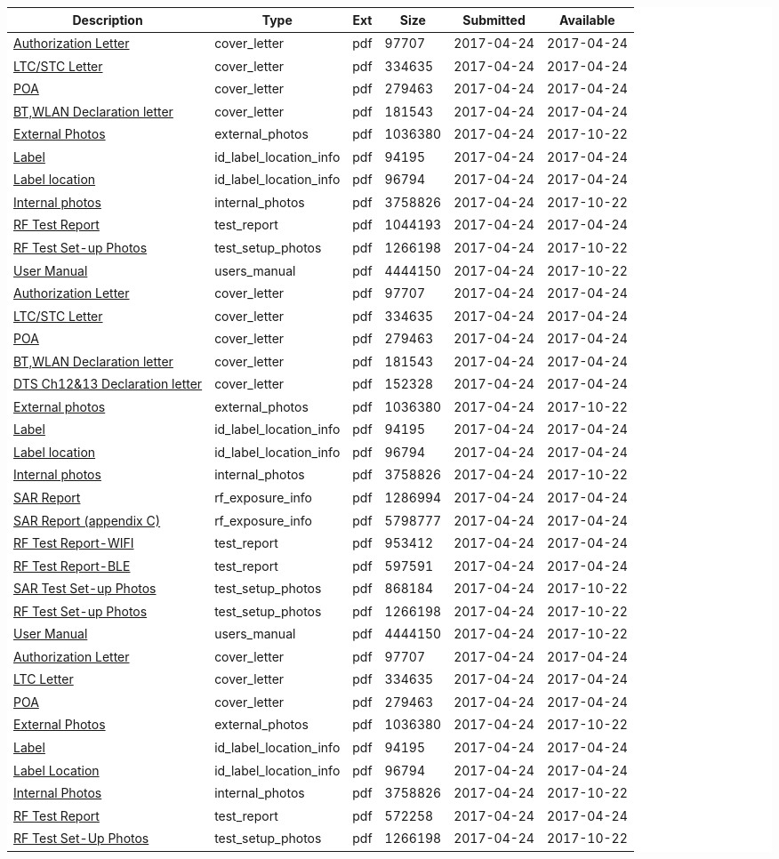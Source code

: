 | Description | Type | Ext | Size | Submitted | Available |
| ----------- | ---- | --- | ---- | --------- | --------- |
| [Authorization Letter](2AD9M-001A/d722b22c1f58eadea78ed59a45847ff8/3367835.pdf) | cover_letter | pdf | 97707 | 2017-04-24 | 2017-04-24 |
| [LTC/STC Letter](2AD9M-001A/d722b22c1f58eadea78ed59a45847ff8/3367836.pdf) | cover_letter | pdf | 334635 | 2017-04-24 | 2017-04-24 |
| [POA](2AD9M-001A/d722b22c1f58eadea78ed59a45847ff8/3367837.pdf) | cover_letter | pdf | 279463 | 2017-04-24 | 2017-04-24 |
| [BT,WLAN Declaration letter](2AD9M-001A/d722b22c1f58eadea78ed59a45847ff8/3367852.pdf) | cover_letter | pdf | 181543 | 2017-04-24 | 2017-04-24 |
| [External Photos](2AD9M-001A/d722b22c1f58eadea78ed59a45847ff8/3367838.pdf) | external_photos | pdf | 1036380 | 2017-04-24 | 2017-10-22 |
| [Label](2AD9M-001A/d722b22c1f58eadea78ed59a45847ff8/3367839.pdf) | id_label_location_info | pdf | 94195 | 2017-04-24 | 2017-04-24 |
| [Label location](2AD9M-001A/d722b22c1f58eadea78ed59a45847ff8/3367840.pdf) | id_label_location_info | pdf | 96794 | 2017-04-24 | 2017-04-24 |
| [Internal photos](2AD9M-001A/d722b22c1f58eadea78ed59a45847ff8/3367841.pdf) | internal_photos | pdf | 3758826 | 2017-04-24 | 2017-10-22 |
| [RF Test Report](2AD9M-001A/d722b22c1f58eadea78ed59a45847ff8/3367861.pdf) | test_report | pdf | 1044193 | 2017-04-24 | 2017-04-24 |
| [RF Test Set-up Photos](2AD9M-001A/d722b22c1f58eadea78ed59a45847ff8/3367845.pdf) | test_setup_photos | pdf | 1266198 | 2017-04-24 | 2017-10-22 |
| [User Manual](2AD9M-001A/d722b22c1f58eadea78ed59a45847ff8/3367846.pdf) | users_manual | pdf | 4444150 | 2017-04-24 | 2017-10-22 |
| [Authorization Letter](2AD9M-001A/a944e638bd44fa886d4fca8341a5ea1d/3367835.pdf) | cover_letter | pdf | 97707 | 2017-04-24 | 2017-04-24 |
| [LTC/STC Letter](2AD9M-001A/a944e638bd44fa886d4fca8341a5ea1d/3367836.pdf) | cover_letter | pdf | 334635 | 2017-04-24 | 2017-04-24 |
| [POA](2AD9M-001A/a944e638bd44fa886d4fca8341a5ea1d/3367837.pdf) | cover_letter | pdf | 279463 | 2017-04-24 | 2017-04-24 |
| [BT,WLAN Declaration letter](2AD9M-001A/a944e638bd44fa886d4fca8341a5ea1d/3367852.pdf) | cover_letter | pdf | 181543 | 2017-04-24 | 2017-04-24 |
| [DTS Ch12&13 Declaration letter](2AD9M-001A/a944e638bd44fa886d4fca8341a5ea1d/3367881.pdf) | cover_letter | pdf | 152328 | 2017-04-24 | 2017-04-24 |
| [External photos](2AD9M-001A/a944e638bd44fa886d4fca8341a5ea1d/3367838.pdf) | external_photos | pdf | 1036380 | 2017-04-24 | 2017-10-22 |
| [Label](2AD9M-001A/a944e638bd44fa886d4fca8341a5ea1d/3367839.pdf) | id_label_location_info | pdf | 94195 | 2017-04-24 | 2017-04-24 |
| [Label location](2AD9M-001A/a944e638bd44fa886d4fca8341a5ea1d/3367840.pdf) | id_label_location_info | pdf | 96794 | 2017-04-24 | 2017-04-24 |
| [Internal photos](2AD9M-001A/a944e638bd44fa886d4fca8341a5ea1d/3367841.pdf) | internal_photos | pdf | 3758826 | 2017-04-24 | 2017-10-22 |
| [SAR Report](2AD9M-001A/a944e638bd44fa886d4fca8341a5ea1d/3367899.pdf) | rf_exposure_info | pdf | 1286994 | 2017-04-24 | 2017-04-24 |
| [SAR Report (appendix C)](2AD9M-001A/a944e638bd44fa886d4fca8341a5ea1d/3367900.pdf) | rf_exposure_info | pdf | 5798777 | 2017-04-24 | 2017-04-24 |
| [RF Test Report-WIFI](2AD9M-001A/a944e638bd44fa886d4fca8341a5ea1d/3367902.pdf) | test_report | pdf | 953412 | 2017-04-24 | 2017-04-24 |
| [RF Test Report-BLE](2AD9M-001A/a944e638bd44fa886d4fca8341a5ea1d/3367903.pdf) | test_report | pdf | 597591 | 2017-04-24 | 2017-04-24 |
| [SAR Test Set-up Photos](2AD9M-001A/a944e638bd44fa886d4fca8341a5ea1d/3367901.pdf) | test_setup_photos | pdf | 868184 | 2017-04-24 | 2017-10-22 |
| [RF Test Set-up Photos](2AD9M-001A/a944e638bd44fa886d4fca8341a5ea1d/3367845.pdf) | test_setup_photos | pdf | 1266198 | 2017-04-24 | 2017-10-22 |
| [User Manual](2AD9M-001A/a944e638bd44fa886d4fca8341a5ea1d/3367846.pdf) | users_manual | pdf | 4444150 | 2017-04-24 | 2017-10-22 |
| [Authorization Letter](2AD9M-001A/3455b9253bf371488197055ee94f7fe6/3367835.pdf) | cover_letter | pdf | 97707 | 2017-04-24 | 2017-04-24 |
| [LTC Letter](2AD9M-001A/3455b9253bf371488197055ee94f7fe6/3367836.pdf) | cover_letter | pdf | 334635 | 2017-04-24 | 2017-04-24 |
| [POA](2AD9M-001A/3455b9253bf371488197055ee94f7fe6/3367837.pdf) | cover_letter | pdf | 279463 | 2017-04-24 | 2017-04-24 |
| [External Photos](2AD9M-001A/3455b9253bf371488197055ee94f7fe6/3367838.pdf) | external_photos | pdf | 1036380 | 2017-04-24 | 2017-10-22 |
| [Label](2AD9M-001A/3455b9253bf371488197055ee94f7fe6/3367839.pdf) | id_label_location_info | pdf | 94195 | 2017-04-24 | 2017-04-24 |
| [Label Location](2AD9M-001A/3455b9253bf371488197055ee94f7fe6/3367840.pdf) | id_label_location_info | pdf | 96794 | 2017-04-24 | 2017-04-24 |
| [Internal Photos](2AD9M-001A/3455b9253bf371488197055ee94f7fe6/3367841.pdf) | internal_photos | pdf | 3758826 | 2017-04-24 | 2017-10-22 |
| [RF Test Report](2AD9M-001A/3455b9253bf371488197055ee94f7fe6/3367844.pdf) | test_report | pdf | 572258 | 2017-04-24 | 2017-04-24 |
| [RF Test Set-Up Photos](2AD9M-001A/3455b9253bf371488197055ee94f7fe6/3367845.pdf) | test_setup_photos | pdf | 1266198 | 2017-04-24 | 2017-10-22 |